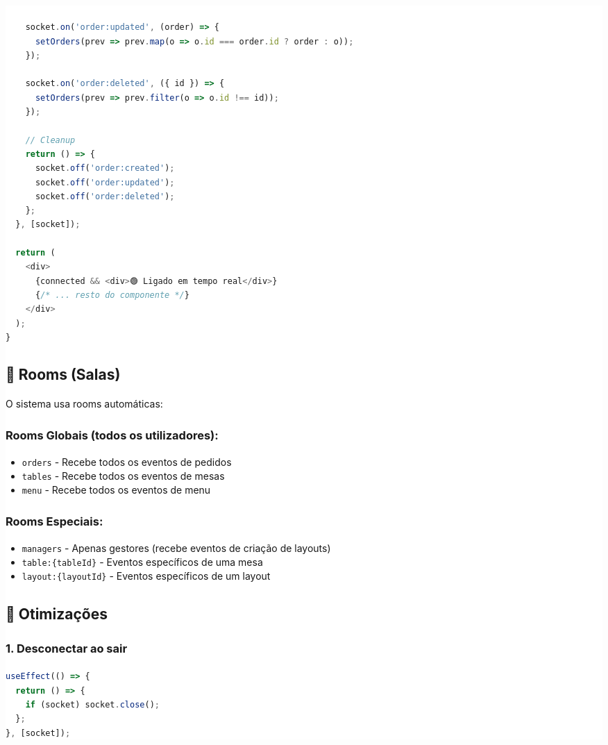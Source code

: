 ```javascript

    socket.on('order:updated', (order) => {
      setOrders(prev => prev.map(o => o.id === order.id ? order : o));
    });

    socket.on('order:deleted', ({ id }) => {
      setOrders(prev => prev.filter(o => o.id !== id));
    });

    // Cleanup
    return () => {
      socket.off('order:created');
      socket.off('order:updated');
      socket.off('order:deleted');
    };
  }, [socket]);

  return (
    <div>
      {connected && <div>🟢 Ligado em tempo real</div>}
      {/* ... resto do componente */}
    </div>
  );
}
```

## 🏢 Rooms (Salas)

O sistema usa rooms automáticas:

### Rooms Globais (todos os utilizadores):
- `orders` - Recebe todos os eventos de pedidos
- `tables` - Recebe todos os eventos de mesas
- `menu` - Recebe todos os eventos de menu

### Rooms Especiais:
- `managers` - Apenas gestores (recebe eventos de criação de layouts)
- `table:{tableId}` - Eventos específicos de uma mesa
- `layout:{layoutId}` - Eventos específicos de um layout

## 🚀 Otimizações

### 1. Desconectar ao sair
```javascript
useEffect(() => {
  return () => {
    if (socket) socket.close();
  };
}, [socket]);
```

